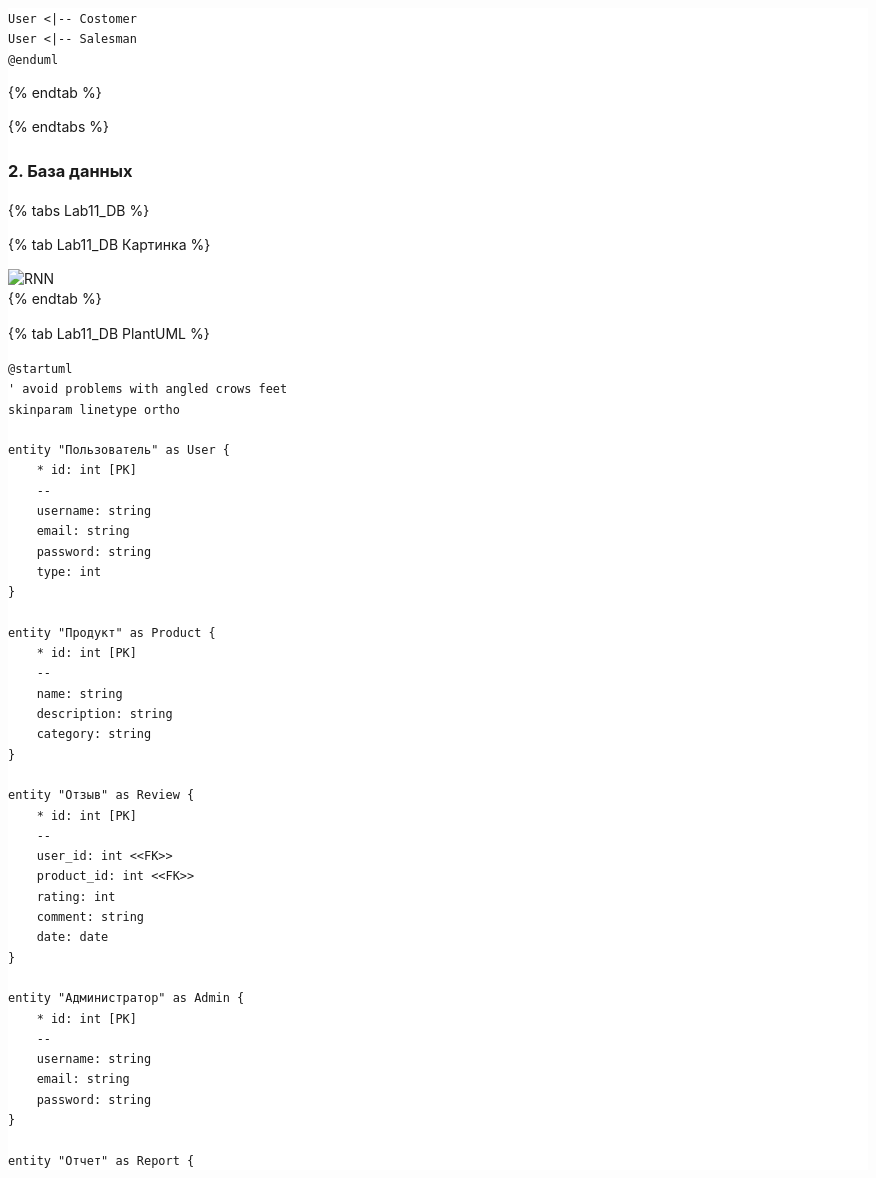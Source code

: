 ``` plantuml
User <|-- Costomer
User <|-- Salesman
@enduml
```
{% endtab %}

{% endtabs %}


### 2. База данных

{% tabs Lab11_DB %}

{% tab Lab11_DB Картинка %}
<div class="card border-primary mb-2" style="max-width: 30rem;">
  <div class="card-body">
    <img src="{{ site.baseurl }}/img/DB.svg"
        alt="RNN" focusable="false" width="100%"
        class="d-block user-select-none" />
  </div>
</div>
{% endtab %}

{% tab Lab11_DB PlantUML %}
``` plantuml
@startuml
' avoid problems with angled crows feet
skinparam linetype ortho

entity "Пользователь" as User {
    * id: int [PK]
    --
    username: string
    email: string
    password: string
    type: int
}

entity "Продукт" as Product {
    * id: int [PK]
    --
    name: string
    description: string
    category: string
}

entity "Отзыв" as Review {
    * id: int [PK]
    --
    user_id: int <<FK>>
    product_id: int <<FK>>
    rating: int
    comment: string
    date: date
}

entity "Администратор" as Admin {
    * id: int [PK]
    --
    username: string
    email: string
    password: string
}

entity "Отчет" as Report {
```